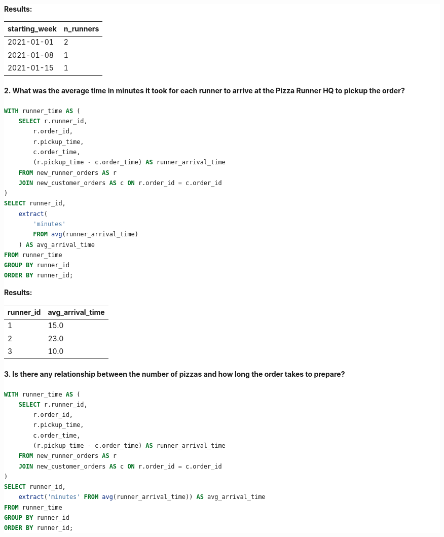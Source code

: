 **Results:**

starting_week|n_runners|
-------------|---------|
   2021-01-01|        2|
   2021-01-08|        1|
   2021-01-15|        1|

#### 2. What was the average time in minutes it took for each runner to arrive at the Pizza Runner HQ to pickup the order?

````sql
WITH runner_time AS (
	SELECT r.runner_id,
		r.order_id,
		r.pickup_time,
		c.order_time,
		(r.pickup_time - c.order_time) AS runner_arrival_time
	FROM new_runner_orders AS r
	JOIN new_customer_orders AS c ON r.order_id = c.order_id
)
SELECT runner_id,
	extract(
		'minutes'
		FROM avg(runner_arrival_time)
	) AS avg_arrival_time
FROM runner_time
GROUP BY runner_id
ORDER BY runner_id;
````

**Results:**

runner_id|avg_arrival_time|
---------|----------------|
1|            15.0|
2|            23.0|
3|            10.0|

#### 3. Is there any relationship between the number of pizzas and how long the order takes to prepare?

````sql
WITH runner_time AS (
	SELECT r.runner_id,
		r.order_id,
		r.pickup_time,
		c.order_time,
		(r.pickup_time - c.order_time) AS runner_arrival_time
	FROM new_runner_orders AS r
	JOIN new_customer_orders AS c ON r.order_id = c.order_id
)
SELECT runner_id,
	extract('minutes' FROM avg(runner_arrival_time)) AS avg_arrival_time
FROM runner_time
GROUP BY runner_id
ORDER BY runner_id;
````

